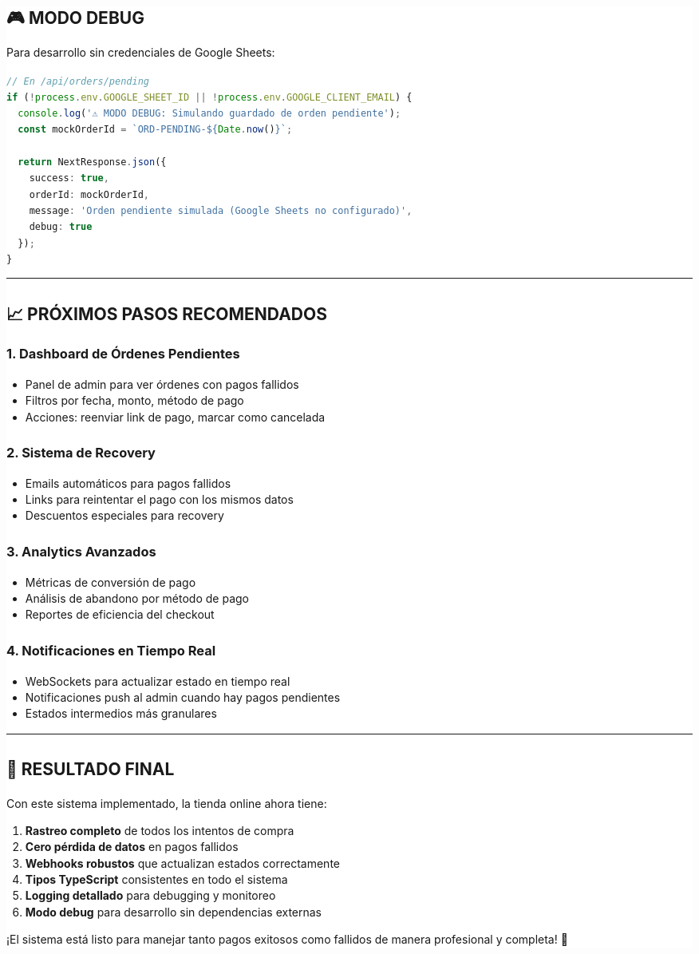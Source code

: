 
## 🎮 **MODO DEBUG**

Para desarrollo sin credenciales de Google Sheets:
```typescript
// En /api/orders/pending
if (!process.env.GOOGLE_SHEET_ID || !process.env.GOOGLE_CLIENT_EMAIL) {
  console.log('⚠️ MODO DEBUG: Simulando guardado de orden pendiente');
  const mockOrderId = `ORD-PENDING-${Date.now()}`;
  
  return NextResponse.json({
    success: true,
    orderId: mockOrderId,
    message: 'Orden pendiente simulada (Google Sheets no configurado)',
    debug: true
  });
}
```

---

## 📈 **PRÓXIMOS PASOS RECOMENDADOS**

### **1. Dashboard de Órdenes Pendientes**
- Panel de admin para ver órdenes con pagos fallidos
- Filtros por fecha, monto, método de pago
- Acciones: reenviar link de pago, marcar como cancelada

### **2. Sistema de Recovery**
- Emails automáticos para pagos fallidos
- Links para reintentar el pago con los mismos datos
- Descuentos especiales para recovery

### **3. Analytics Avanzados**
- Métricas de conversión de pago
- Análisis de abandono por método de pago
- Reportes de eficiencia del checkout

### **4. Notificaciones en Tiempo Real**
- WebSockets para actualizar estado en tiempo real
- Notificaciones push al admin cuando hay pagos pendientes
- Estados intermedios más granulares

---

## 🎉 **RESULTADO FINAL**

Con este sistema implementado, la tienda online ahora tiene:

1. **Rastreo completo** de todos los intentos de compra
2. **Cero pérdida de datos** en pagos fallidos
3. **Webhooks robustos** que actualizan estados correctamente
4. **Tipos TypeScript** consistentes en todo el sistema
5. **Logging detallado** para debugging y monitoreo
6. **Modo debug** para desarrollo sin dependencias externas

¡El sistema está listo para manejar tanto pagos exitosos como fallidos de manera profesional y completa! 🚀
